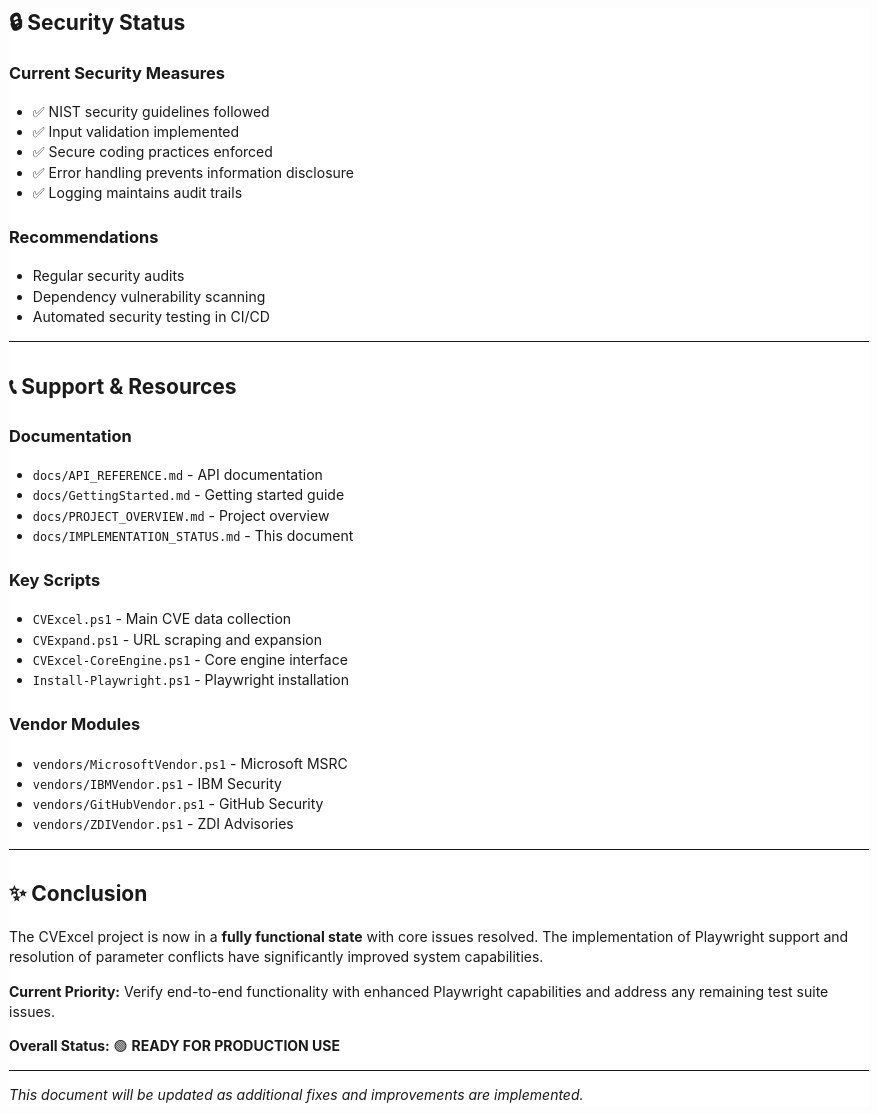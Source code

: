 
## 🔒 Security Status

### Current Security Measures
- ✅ NIST security guidelines followed
- ✅ Input validation implemented
- ✅ Secure coding practices enforced
- ✅ Error handling prevents information disclosure
- ✅ Logging maintains audit trails

### Recommendations
- Regular security audits
- Dependency vulnerability scanning
- Automated security testing in CI/CD

---

## 📞 Support & Resources

### Documentation
- `docs/API_REFERENCE.md` - API documentation
- `docs/GettingStarted.md` - Getting started guide
- `docs/PROJECT_OVERVIEW.md` - Project overview
- `docs/IMPLEMENTATION_STATUS.md` - This document

### Key Scripts
- `CVExcel.ps1` - Main CVE data collection
- `CVExpand.ps1` - URL scraping and expansion
- `CVExcel-CoreEngine.ps1` - Core engine interface
- `Install-Playwright.ps1` - Playwright installation

### Vendor Modules
- `vendors/MicrosoftVendor.ps1` - Microsoft MSRC
- `vendors/IBMVendor.ps1` - IBM Security
- `vendors/GitHubVendor.ps1` - GitHub Security
- `vendors/ZDIVendor.ps1` - ZDI Advisories

---

## ✨ Conclusion

The CVExcel project is now in a **fully functional state** with core issues resolved. The implementation of Playwright support and resolution of parameter conflicts have significantly improved system capabilities.

**Current Priority:** Verify end-to-end functionality with enhanced Playwright capabilities and address any remaining test suite issues.

**Overall Status:** 🟢 **READY FOR PRODUCTION USE**

---

*This document will be updated as additional fixes and improvements are implemented.*
